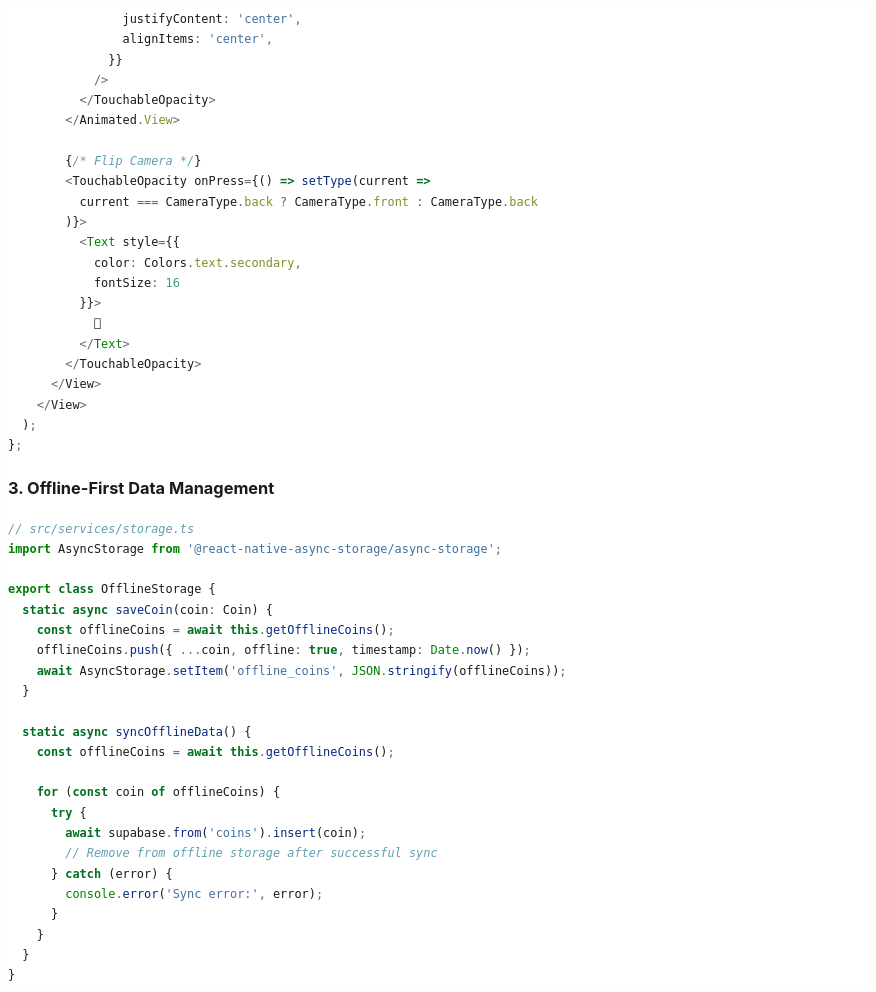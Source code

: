```typescript
                justifyContent: 'center',
                alignItems: 'center',
              }}
            />
          </TouchableOpacity>
        </Animated.View>

        {/* Flip Camera */}
        <TouchableOpacity onPress={() => setType(current => 
          current === CameraType.back ? CameraType.front : CameraType.back
        )}>
          <Text style={{ 
            color: Colors.text.secondary, 
            fontSize: 16 
          }}>
            🔄
          </Text>
        </TouchableOpacity>
      </View>
    </View>
  );
};
```

### 3. Offline-First Data Management
```typescript
// src/services/storage.ts
import AsyncStorage from '@react-native-async-storage/async-storage';

export class OfflineStorage {
  static async saveCoin(coin: Coin) {
    const offlineCoins = await this.getOfflineCoins();
    offlineCoins.push({ ...coin, offline: true, timestamp: Date.now() });
    await AsyncStorage.setItem('offline_coins', JSON.stringify(offlineCoins));
  }

  static async syncOfflineData() {
    const offlineCoins = await this.getOfflineCoins();
    
    for (const coin of offlineCoins) {
      try {
        await supabase.from('coins').insert(coin);
        // Remove from offline storage after successful sync
      } catch (error) {
        console.error('Sync error:', error);
      }
    }
  }
}
```
